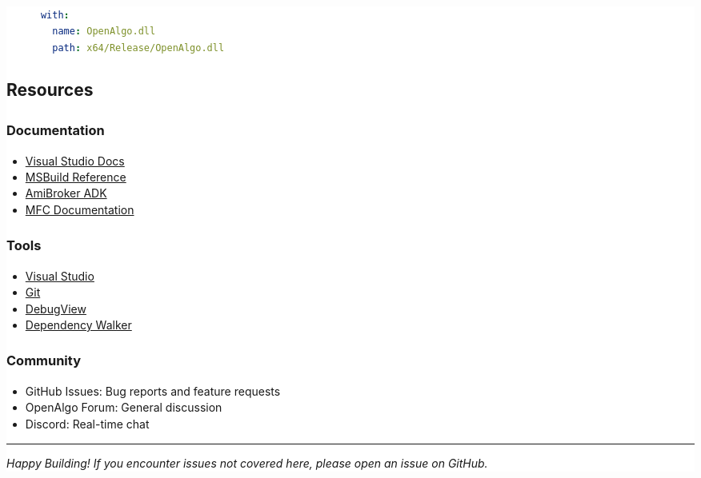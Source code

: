 ```yaml
      with:
        name: OpenAlgo.dll
        path: x64/Release/OpenAlgo.dll
```

## Resources

### Documentation
- [Visual Studio Docs](https://docs.microsoft.com/en-us/visualstudio/)
- [MSBuild Reference](https://docs.microsoft.com/en-us/visualstudio/msbuild/)
- [AmiBroker ADK](https://www.amibroker.com/guide/h_adk.html)
- [MFC Documentation](https://docs.microsoft.com/en-us/cpp/mfc/)

### Tools
- [Visual Studio](https://visualstudio.microsoft.com/)
- [Git](https://git-scm.com/)
- [DebugView](https://learn.microsoft.com/en-us/sysinternals/downloads/debugview)
- [Dependency Walker](http://www.dependencywalker.com/)

### Community
- GitHub Issues: Bug reports and feature requests
- OpenAlgo Forum: General discussion
- Discord: Real-time chat

---

*Happy Building! If you encounter issues not covered here, please open an issue on GitHub.*

